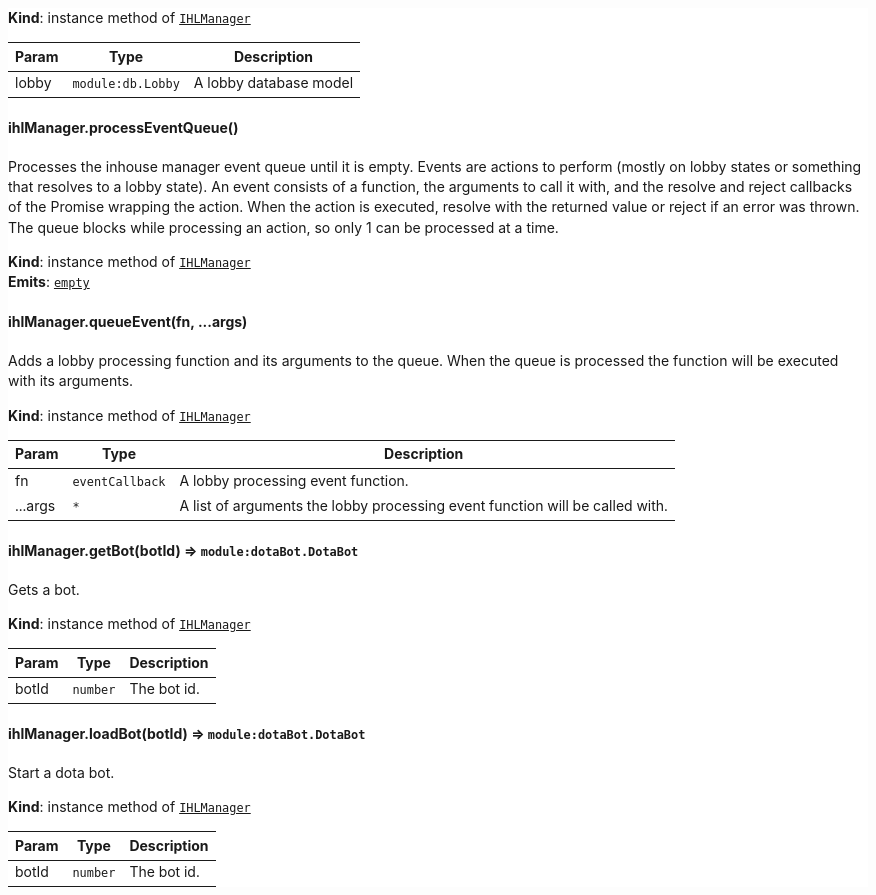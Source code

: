 **Kind**: instance method of [<code>IHLManager</code>](#module_ihlManager..IHLManager)  

| Param | Type | Description |
| --- | --- | --- |
| lobby | <code>module:db.Lobby</code> | A lobby database model |

<a name="module_ihlManager..IHLManager+processEventQueue"></a>

#### ihlManager.processEventQueue()
Processes the inhouse manager event queue until it is empty.
Events are actions to perform (mostly on lobby states or something that resolves to a lobby state).
An event consists of a function, the arguments to call it with,
and the resolve and reject callbacks of the Promise wrapping the action.
When the action is executed, resolve with the returned value
or reject if an error was thrown.
The queue blocks while processing an action, so only 1 can be processed at a time.

**Kind**: instance method of [<code>IHLManager</code>](#module_ihlManager..IHLManager)  
**Emits**: [<code>empty</code>](#module_ihlManager..event_empty)  
<a name="module_ihlManager..IHLManager+queueEvent"></a>

#### ihlManager.queueEvent(fn, ...args)
Adds a lobby processing function and its arguments to the queue.
When the queue is processed the function will be executed with its arguments.

**Kind**: instance method of [<code>IHLManager</code>](#module_ihlManager..IHLManager)  

| Param | Type | Description |
| --- | --- | --- |
| fn | <code>eventCallback</code> | A lobby processing event function. |
| ...args | <code>\*</code> | A list of arguments the lobby processing event function will be called with. |

<a name="module_ihlManager..IHLManager+getBot"></a>

#### ihlManager.getBot(botId) ⇒ <code>module:dotaBot.DotaBot</code>
Gets a bot.

**Kind**: instance method of [<code>IHLManager</code>](#module_ihlManager..IHLManager)  

| Param | Type | Description |
| --- | --- | --- |
| botId | <code>number</code> | The bot id. |

<a name="module_ihlManager..IHLManager+loadBot"></a>

#### ihlManager.loadBot(botId) ⇒ <code>module:dotaBot.DotaBot</code>
Start a dota bot.

**Kind**: instance method of [<code>IHLManager</code>](#module_ihlManager..IHLManager)  

| Param | Type | Description |
| --- | --- | --- |
| botId | <code>number</code> | The bot id. |
